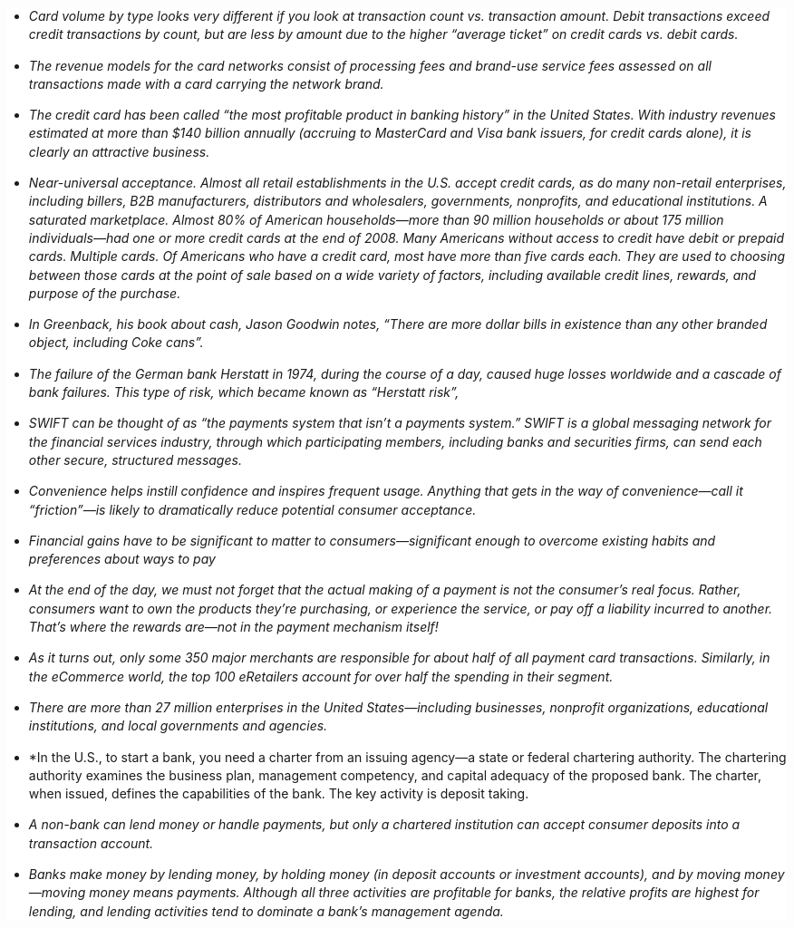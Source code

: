 - *Card volume by type looks very different if you look at transaction count vs. transaction amount. Debit transactions exceed credit transactions by count, but are less by amount due to the higher “average ticket” on credit cards vs. debit cards.* 
 
- *The revenue models for the card networks consist of processing fees and brand-use service fees assessed on all transactions made with a card carrying the network brand.* 
 
- *The credit card has been called “the most profitable product in banking history” in the United States. With industry revenues estimated at more than $140 billion annually (accruing to MasterCard and Visa bank issuers, for credit cards alone), it is clearly an attractive business.* 
 
- *Near-universal acceptance. Almost all retail establishments in the U.S. accept credit cards, as do many non-retail enterprises, including billers, B2B manufacturers, distributors and wholesalers, governments, nonprofits, and educational institutions. A saturated marketplace. Almost 80% of American households—more than 90 million households or about 175 million individuals—had one or more credit cards at the end of 2008. Many Americans without access to credit have debit or prepaid cards. Multiple cards. Of Americans who have a credit card, most have more than five cards each. They are used to choosing between those cards at the point of sale based on a wide variety of factors, including available credit lines, rewards, and purpose of the purchase.* 
 
- *In Greenback, his book about cash, Jason Goodwin notes, “There are more dollar bills in existence than any other branded object, including Coke cans”.* 
 
- *The failure of the German bank Herstatt in 1974, during the course of a day, caused huge losses worldwide and a cascade of bank failures. This type of risk, which became known as “Herstatt risk”,* 
 
- *SWIFT can be thought of as “the payments system that isn’t a payments system.” SWIFT is a global messaging network for the financial services industry, through which participating members, including banks and securities firms, can send each other secure, structured messages.* 
 
- *Convenience helps instill confidence and inspires frequent usage. Anything that gets in the way of convenience—call it “friction”—is likely to dramatically reduce potential consumer acceptance.* 
 
- *Financial gains have to be significant to matter to consumers—significant enough to overcome existing habits and preferences about ways to pay* 
 
- *At the end of the day, we must not forget that the actual making of a payment is not the consumer’s real focus. Rather, consumers want to own the products they’re purchasing, or experience the service, or pay off a liability incurred to another. That’s where the rewards are—not in the payment mechanism itself!* 
 
- *As it turns out, only some 350 major merchants are responsible for about half of all payment card transactions. Similarly, in the eCommerce world, the top 100 eRetailers account for over half the spending in their segment.* 
 
- *There are more than 27 million enterprises in the United States—including businesses, nonprofit organizations, educational institutions, and local governments and agencies.* 
 
- *In the U.S., to start a bank, you need a charter from an issuing agency—a state or federal chartering authority. The chartering authority examines the business plan, management competency, and capital adequacy of the proposed bank. The charter, when issued, defines the capabilities of the bank. The key activity is deposit taking.
 
- *A non-bank can lend money or handle payments, but only a chartered institution can accept consumer deposits into a transaction account.* 
 
- *Banks make money by lending money, by holding money (in deposit accounts or investment accounts), and by moving money—moving money means payments. Although all three activities are profitable for banks, the relative profits are highest for lending, and lending activities tend to dominate a bank’s management agenda.* 
 